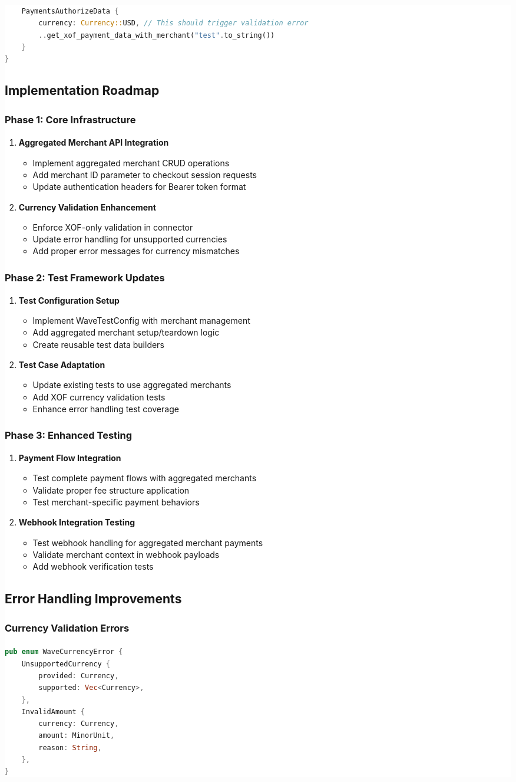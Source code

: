 ```rust
    PaymentsAuthorizeData {
        currency: Currency::USD, // This should trigger validation error
        ..get_xof_payment_data_with_merchant("test".to_string())
    }
}
```

## Implementation Roadmap

### Phase 1: Core Infrastructure
1. **Aggregated Merchant API Integration**
   - Implement aggregated merchant CRUD operations
   - Add merchant ID parameter to checkout session requests
   - Update authentication headers for Bearer token format

2. **Currency Validation Enhancement**
   - Enforce XOF-only validation in connector
   - Update error handling for unsupported currencies
   - Add proper error messages for currency mismatches

### Phase 2: Test Framework Updates
1. **Test Configuration Setup**
   - Implement WaveTestConfig with merchant management
   - Add aggregated merchant setup/teardown logic
   - Create reusable test data builders

2. **Test Case Adaptation**
   - Update existing tests to use aggregated merchants
   - Add XOF currency validation tests
   - Enhance error handling test coverage

### Phase 3: Enhanced Testing
1. **Payment Flow Integration**
   - Test complete payment flows with aggregated merchants
   - Validate proper fee structure application
   - Test merchant-specific payment behaviors

2. **Webhook Integration Testing**
   - Test webhook handling for aggregated merchant payments
   - Validate merchant context in webhook payloads
   - Add webhook verification tests

## Error Handling Improvements

### Currency Validation Errors
```rust
pub enum WaveCurrencyError {
    UnsupportedCurrency {
        provided: Currency,
        supported: Vec<Currency>,
    },
    InvalidAmount {
        currency: Currency,
        amount: MinorUnit,
        reason: String,
    },
}
```
